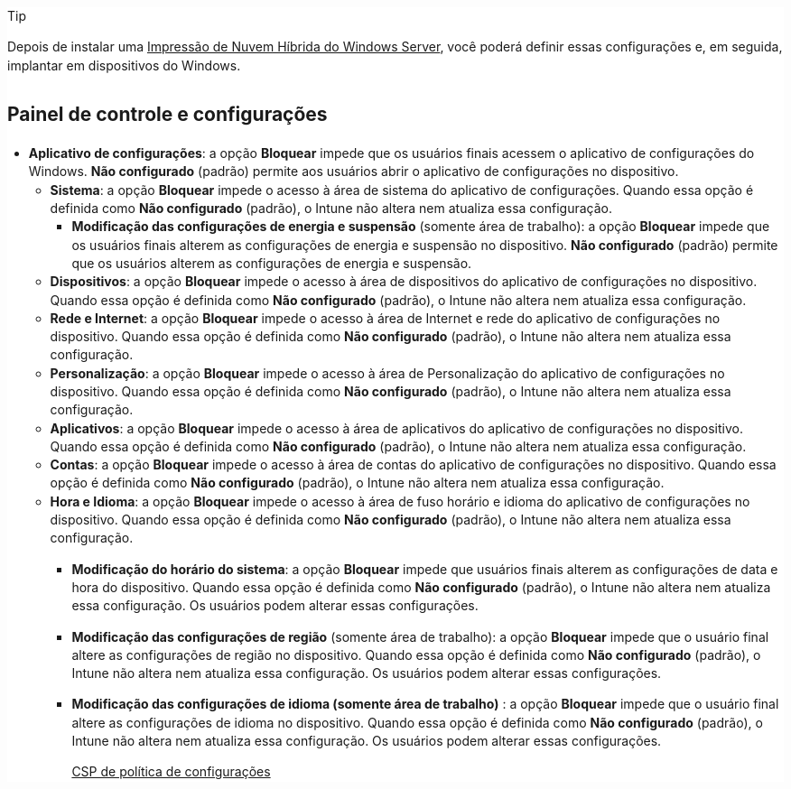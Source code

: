 > [!TIP]
> Depois de instalar uma [Impressão de Nuvem Híbrida do Windows Server](https://docs.microsoft.com/windows-server/administration/hybrid-cloud-print/hybrid-cloud-print-overview), você poderá definir essas configurações e, em seguida, implantar em dispositivos do Windows.

## <a name="control-panel-and-settings"></a>Painel de controle e configurações

- **Aplicativo de configurações**: a opção **Bloquear** impede que os usuários finais acessem o aplicativo de configurações do Windows. **Não configurado** (padrão) permite aos usuários abrir o aplicativo de configurações no dispositivo.
  - **Sistema**: a opção **Bloquear** impede o acesso à área de sistema do aplicativo de configurações. Quando essa opção é definida como **Não configurado** (padrão), o Intune não altera nem atualiza essa configuração.
    - **Modificação das configurações de energia e suspensão** (somente área de trabalho): a opção **Bloquear** impede que os usuários finais alterem as configurações de energia e suspensão no dispositivo. **Não configurado** (padrão) permite que os usuários alterem as configurações de energia e suspensão.
  - **Dispositivos**: a opção **Bloquear** impede o acesso à área de dispositivos do aplicativo de configurações no dispositivo. Quando essa opção é definida como **Não configurado** (padrão), o Intune não altera nem atualiza essa configuração.
  - **Rede e Internet**: a opção **Bloquear** impede o acesso à área de Internet e rede do aplicativo de configurações no dispositivo. Quando essa opção é definida como **Não configurado** (padrão), o Intune não altera nem atualiza essa configuração.
  - **Personalização**: a opção **Bloquear** impede o acesso à área de Personalização do aplicativo de configurações no dispositivo. Quando essa opção é definida como **Não configurado** (padrão), o Intune não altera nem atualiza essa configuração.
  - **Aplicativos**: a opção **Bloquear** impede o acesso à área de aplicativos do aplicativo de configurações no dispositivo. Quando essa opção é definida como **Não configurado** (padrão), o Intune não altera nem atualiza essa configuração.
  - **Contas**: a opção **Bloquear** impede o acesso à área de contas do aplicativo de configurações no dispositivo. Quando essa opção é definida como **Não configurado** (padrão), o Intune não altera nem atualiza essa configuração.
  - **Hora e Idioma**: a opção **Bloquear** impede o acesso à área de fuso horário e idioma do aplicativo de configurações no dispositivo. Quando essa opção é definida como **Não configurado** (padrão), o Intune não altera nem atualiza essa configuração.
    - **Modificação do horário do sistema**: a opção **Bloquear** impede que usuários finais alterem as configurações de data e hora do dispositivo. Quando essa opção é definida como **Não configurado** (padrão), o Intune não altera nem atualiza essa configuração. Os usuários podem alterar essas configurações.
    - **Modificação das configurações de região** (somente área de trabalho): a opção **Bloquear** impede que o usuário final altere as configurações de região no dispositivo. Quando essa opção é definida como **Não configurado** (padrão), o Intune não altera nem atualiza essa configuração. Os usuários podem alterar essas configurações.
    - **Modificação das configurações de idioma (somente área de trabalho)** : a opção **Bloquear** impede que o usuário final altere as configurações de idioma no dispositivo. Quando essa opção é definida como **Não configurado** (padrão), o Intune não altera nem atualiza essa configuração. Os usuários podem alterar essas configurações.

      [CSP de política de configurações](https://docs.microsoft.com/windows/client-management/mdm/policy-csp-settings)
